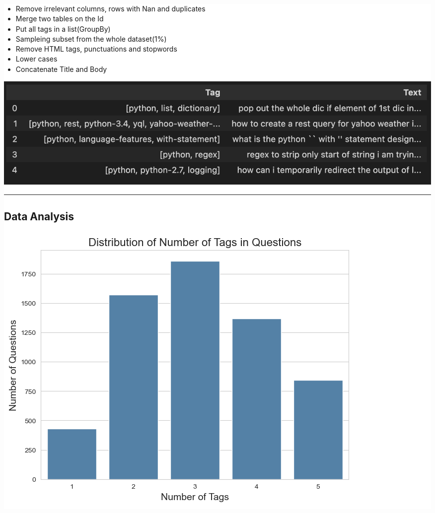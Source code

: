 * Remove irrelevant columns, rows with Nan and duplicates
* Merge two tables on the Id 
* Put all tags in a list(GroupBy)
* Sampleing subset from the whole dataset(1%)
* Remove HTML tags, punctuations and stopwords
* Lower cases
* Concatenate Title and Body

<img src="images/Screenshot 2023-03-18 at 21.18.30.png" width="1000">

***

## Data Analysis

![bg left w:520 h:420](images/diatribution_of_num_of_tags_in_questions.png)
